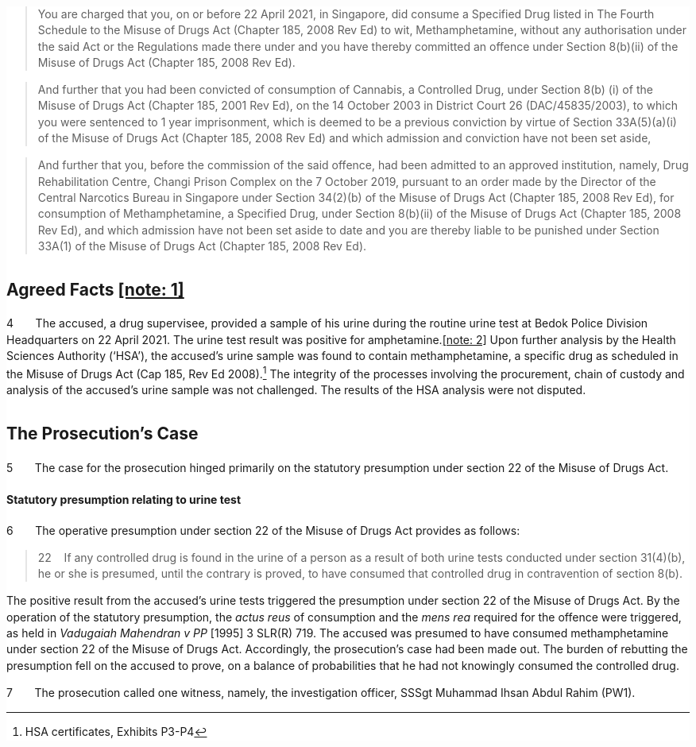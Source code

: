> You are charged that you, on or before 22 April 2021, in Singapore, did consume a Specified Drug listed in The Fourth Schedule to the Misuse of Drugs Act (Chapter 185, 2008 Rev Ed) to wit, Methamphetamine, without any authorisation under the said Act or the Regulations made there under and you have thereby committed an offence under Section 8(b)(ii) of the Misuse of Drugs Act (Chapter 185, 2008 Rev Ed).

> And further that you had been convicted of consumption of Cannabis, a Controlled Drug, under Section 8(b) (i) of the Misuse of Drugs Act (Chapter 185, 2001 Rev Ed), on the 14 October 2003 in District Court 26 (DAC/45835/2003), to which you were sentenced to 1 year imprisonment, which is deemed to be a previous conviction by virtue of Section 33A(5)(a)(i) of the Misuse of Drugs Act (Chapter 185, 2008 Rev Ed) and which admission and conviction have not been set aside,

> And further that you, before the commission of the said offence, had been admitted to an approved institution, namely, Drug Rehabilitation Centre, Changi Prison Complex on the 7 October 2019, pursuant to an order made by the Director of the Central Narcotics Bureau in Singapore under Section 34(2)(b) of the Misuse of Drugs Act (Chapter 185, 2008 Rev Ed), for consumption of Methamphetamine, a Specified Drug, under Section 8(b)(ii) of the Misuse of Drugs Act (Chapter 185, 2008 Rev Ed), and which admission have not been set aside to date and you are thereby liable to be punished under Section 33A(1) of the Misuse of Drugs Act (Chapter 185, 2008 Rev Ed).

## Agreed Facts [\[note: 1\]](#Ftn_1)

4       The accused, a drug supervisee, provided a sample of his urine during the routine urine test at Bedok Police Division Headquarters on 22 April 2021. The urine test result was positive for amphetamine.[\[note: 2\]](#Ftn_2) Upon further analysis by the Health Sciences Authority (‘HSA’), the accused’s urine sample was found to contain methamphetamine, a specific drug as scheduled in the Misuse of Drugs Act (Cap 185, Rev Ed 2008).[^3] The integrity of the processes involving the procurement, chain of custody and analysis of the accused’s urine sample was not challenged. The results of the HSA analysis were not disputed.

## The Prosecution’s Case

5       The case for the prosecution hinged primarily on the statutory presumption under section 22 of the Misuse of Drugs Act.

#### Statutory presumption relating to urine test

6       The operative presumption under section 22 of the Misuse of Drugs Act provides as follows:

> 22    If any controlled drug is found in the urine of a person as a result of both urine tests conducted under section 31(4)(b), he or she is presumed, until the contrary is proved, to have consumed that controlled drug in contravention of section 8(b).

The positive result from the accused’s urine tests triggered the presumption under section 22 of the Misuse of Drugs Act. By the operation of the statutory presumption, the _actus reus_ of consumption and the _mens rea_ required for the offence were triggered, as held in _Vadugaiah Mahendran v PP_ <span class="citation">\[1995\] 3 SLR(R) 719</span>. The accused was presumed to have consumed methamphetamine under section 22 of the Misuse of Drugs Act. Accordingly, the prosecution’s case had been made out. The burden of rebutting the presumption fell on the accused to prove, on a balance of probabilities that he had not knowingly consumed the controlled drug.

7       The prosecution called one witness, namely, the investigation officer, SSSgt Muhammad Ihsan Abdul Rahim (PW1).


[^2]: Urine test result slip, Exhibit P1
[^3]: HSA certificates, Exhibits P3-P4
[^4]: Notes of Evidence, 22 August 2022 (Day 1) , p 11, line 3
[^5]: Notes of Evidence, 22 August 2022 (Day 1) , p 27, lines 24-32; see also Notes of Evidence, 22 August 2022 (Day 1) p 28, lines 15-18
[^6]: Notes of Evidence, 22 August 2022 (Day 1) , p 27, lines 16-22
[^7]: Notes of Evidence, 22 August 2022 (Day 1) , p 21, lines 12-18
[^8]: Prosecution’s Closing Submissions at \[15\]-\[17\]
[^9]: Prosecution’s Closing Submissions at \[22\]-\[24\]
[^10]: Notes of Evidence, 22 August 2022 (Day 1) , p 36, lines 9-11
[^11]: Notes of Evidence, 22 August 2022 (Day 1) , p 37, lines 10-12
[^12]: Notes of Evidence, 23 August 2022 (Day 2) , p 12, lines 14-18
[^13]: Notes of Evidence, 22 August 2022 (Day 1), p 46, lines 24-29; see also Notes of Evidence, 23 August 2022 (Day 2), p 11, lines 20-22
[^14]: Defence Closing Submissions at \[25\] and \[48\]
[^15]: Defence Closing Submissions at \[30\]-\[31\]
[^16]: Defence Closing Submissions at \[33\]
[^17]: Exhibits P6, P7 and P8; see also SOAF at \[12\]
[^18]: Exhibit P8 at \[9\]
[^19]: Notes of Evidence, 22 August 2022 (Day 1) , p 41, lines 5-14
[^20]: Notes of Evidence, 23 August 2022 (Day 2) , p 2, lines 6-8
[^21]: Notes of Evidence, 22 August 2022 (Day 1) , p 41, lines 5-14
[^22]: Notes of Evidence, 22 August 2022 (Day 1) , p 48, lines 25-28
[^23]: Notes of Evidence, 23 August 2022 (Day 2) , p 10, lines 21-31
[^24]: Notes of Evidence, 22 August 2022 (Day 1) , p 42, lines 22-25
[^25]: Defence Closing Submissions at \[30\]-\[31\]
[^26]: Defence Closing Submissions at \[35\]; see also Notes of Evidence, 22 August 2022 (Day 1), p 41, lines 5-14
[^27]: Notes of Evidence, 22 August 2022 (Day 1) , p 37, lines 10-12
[^28]: Defence Closing Submissions at \[36\]-\[43\]
[^29]: See _PP v Tan Chui Yun Joselyn_ <span class="citation">\[2003\] 2 SLR(R) 85</span> at \[6\]
[^30]: Defence Closing Submissions at \[45\]
[^31]: Notes of Evidence, 22 August 2022 (Day 1) , p 37, lines 2-7